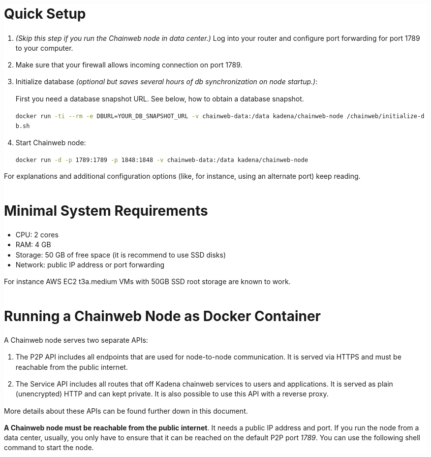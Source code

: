# Quick Setup

1.  *(Skip this step if you run the Chainweb node in data center.)* Log into your
    router and configure port forwarding for port 1789 to your computer.

2.  Make sure that your firewall allows incoming connection on port 1789.

3.  Initialize database *(optional but saves several hours of db synchronization
    on node startup.)*:

    First you need a database snapshot URL. See below, how to obtain a database
    snapshot.

    ```sh
    docker run -ti --rm -e DBURL=YOUR_DB_SNAPSHOT_URL -v chainweb-data:/data kadena/chainweb-node /chainweb/initialize-db.sh
    ```

4.  Start Chainweb node:

    ```sh
    docker run -d -p 1789:1789 -p 1848:1848 -v chainweb-data:/data kadena/chainweb-node
    ```

For explanations and additional configuration options (like, for instance, using
an alternate port) keep reading.

# Minimal System Requirements

*   CPU: 2 cores
*   RAM: 4 GB
*   Storage: 50 GB of free space (it is recommend to use SSD disks)
*   Network: public IP address or port forwarding

For instance AWS EC2 t3a.medium VMs with 50GB SSD root storage are known to work.

# Running a Chainweb Node as Docker Container

A Chainweb node serves two separate APIs:

1.  The P2P API includes all endpoints that are used for node-to-node
    communication. It is served via HTTPS and must be reachable from the public
    internet.

2.  The Service API includes all routes that off Kadena chainweb services to
    users and applications. It is served as plain (unencrypted) HTTP and can
    kept private. It is also possible to use this API with a reverse proxy.

More details about these APIs can be found further down in this document.

**A Chainweb node must be reachable from the public internet**. It needs a
public IP address and port. If you run the node from a data center, usually, you
only have to ensure that it can be reached on the default P2P port *1789*. You can use
the following shell command to start the node.
